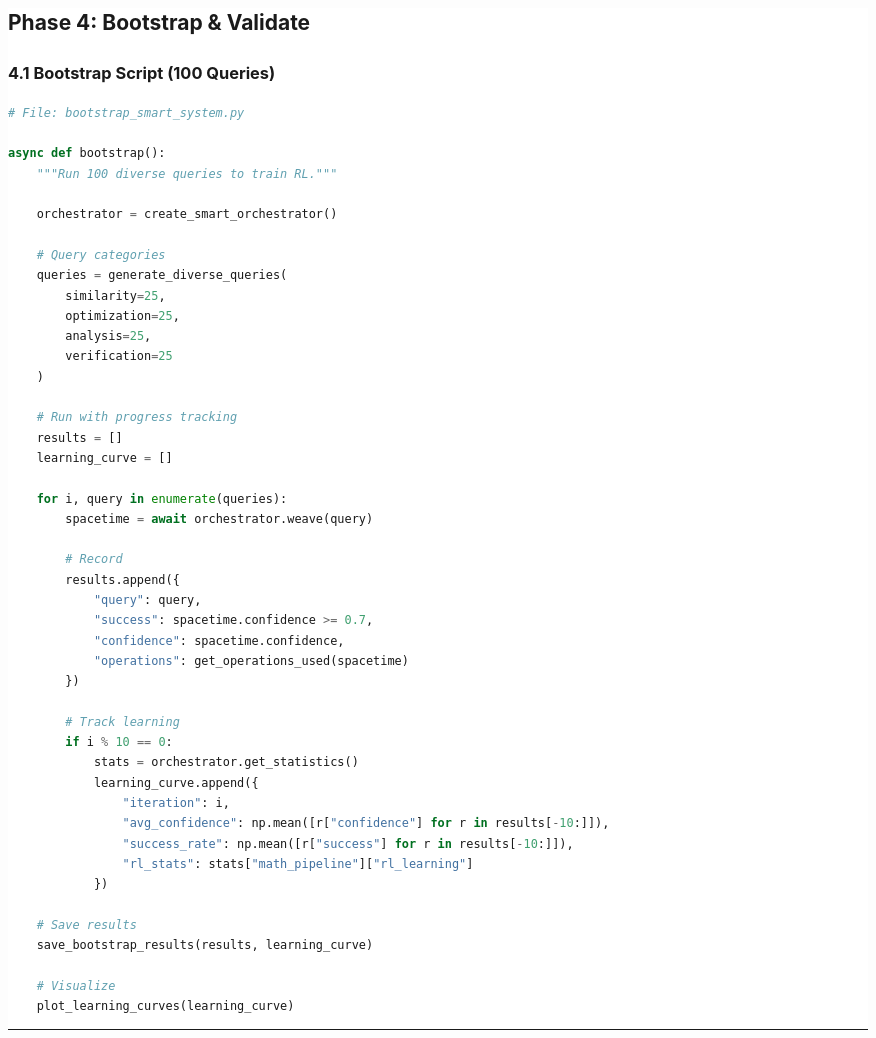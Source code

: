 ## Phase 4: Bootstrap & Validate

### 4.1 Bootstrap Script (100 Queries)

```python
# File: bootstrap_smart_system.py

async def bootstrap():
    """Run 100 diverse queries to train RL."""

    orchestrator = create_smart_orchestrator()

    # Query categories
    queries = generate_diverse_queries(
        similarity=25,
        optimization=25,
        analysis=25,
        verification=25
    )

    # Run with progress tracking
    results = []
    learning_curve = []

    for i, query in enumerate(queries):
        spacetime = await orchestrator.weave(query)

        # Record
        results.append({
            "query": query,
            "success": spacetime.confidence >= 0.7,
            "confidence": spacetime.confidence,
            "operations": get_operations_used(spacetime)
        })

        # Track learning
        if i % 10 == 0:
            stats = orchestrator.get_statistics()
            learning_curve.append({
                "iteration": i,
                "avg_confidence": np.mean([r["confidence"] for r in results[-10:]]),
                "success_rate": np.mean([r["success"] for r in results[-10:]]),
                "rl_stats": stats["math_pipeline"]["rl_learning"]
            })

    # Save results
    save_bootstrap_results(results, learning_curve)

    # Visualize
    plot_learning_curves(learning_curve)
```

---